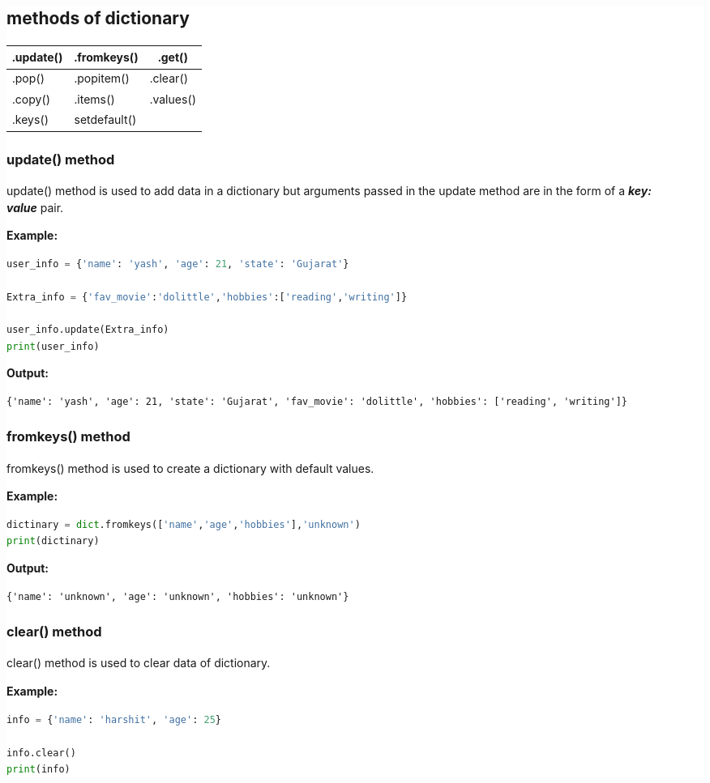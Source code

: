 ## methods of dictionary

| .update() | .fromkeys() | .get() |
| --- | --- | --- |
| .pop() | .popitem() | .clear() |
| .copy() | .items() | .values() |
| .keys() | setdefault() |  |

### update() method

update() method is used to add data in a dictionary but arguments passed in the update method are in the form of a ***key: value*** pair.

**Example:**

```python
user_info = {'name': 'yash', 'age': 21, 'state': 'Gujarat'}

Extra_info = {'fav_movie':'dolittle','hobbies':['reading','writing']}

user_info.update(Extra_info)
print(user_info)
```

**Output:**

```markup
{'name': 'yash', 'age': 21, 'state': 'Gujarat', 'fav_movie': 'dolittle', 'hobbies': ['reading', 'writing']}
```

### fromkeys() method

fromkeys() method is used to create a dictionary with default values.

**Example:**

```python
dictinary = dict.fromkeys(['name','age','hobbies'],'unknown')
print(dictinary)
```

**Output:**

```markup
{'name': 'unknown', 'age': 'unknown', 'hobbies': 'unknown'}
```

### clear() method

clear() method is used to clear data of dictionary.

**Example:**

```python
info = {'name': 'harshit', 'age': 25}

info.clear()
print(info)
```
